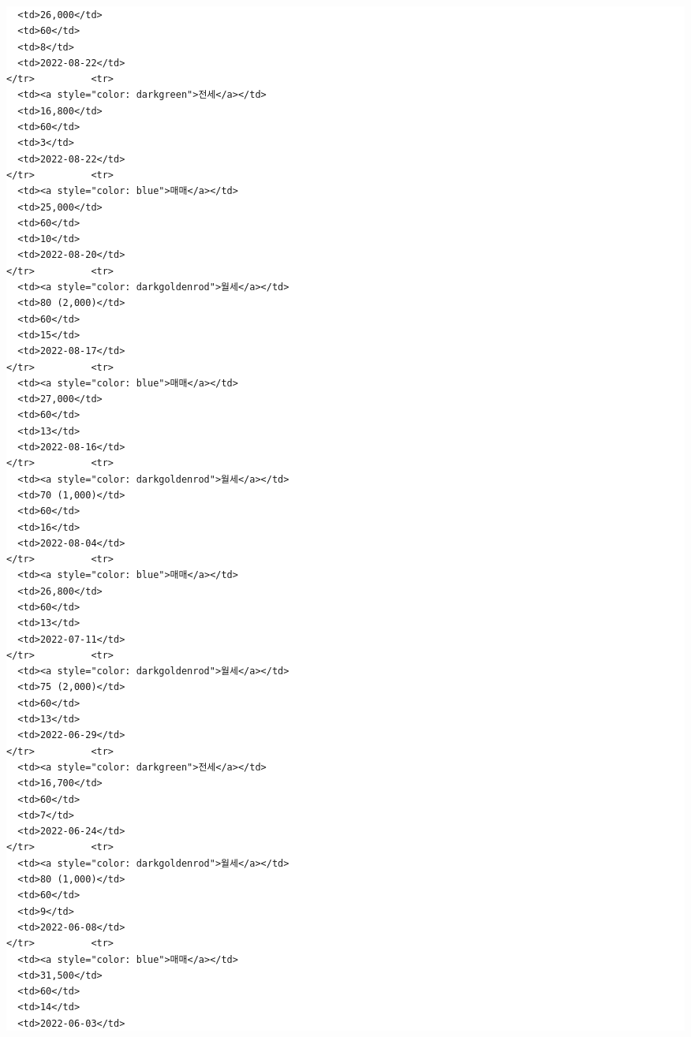       <td>26,000</td>
      <td>60</td>
      <td>8</td>
      <td>2022-08-22</td>
    </tr>          <tr>
      <td><a style="color: darkgreen">전세</a></td>
      <td>16,800</td>
      <td>60</td>
      <td>3</td>
      <td>2022-08-22</td>
    </tr>          <tr>
      <td><a style="color: blue">매매</a></td>
      <td>25,000</td>
      <td>60</td>
      <td>10</td>
      <td>2022-08-20</td>
    </tr>          <tr>
      <td><a style="color: darkgoldenrod">월세</a></td>
      <td>80 (2,000)</td>
      <td>60</td>
      <td>15</td>
      <td>2022-08-17</td>
    </tr>          <tr>
      <td><a style="color: blue">매매</a></td>
      <td>27,000</td>
      <td>60</td>
      <td>13</td>
      <td>2022-08-16</td>
    </tr>          <tr>
      <td><a style="color: darkgoldenrod">월세</a></td>
      <td>70 (1,000)</td>
      <td>60</td>
      <td>16</td>
      <td>2022-08-04</td>
    </tr>          <tr>
      <td><a style="color: blue">매매</a></td>
      <td>26,800</td>
      <td>60</td>
      <td>13</td>
      <td>2022-07-11</td>
    </tr>          <tr>
      <td><a style="color: darkgoldenrod">월세</a></td>
      <td>75 (2,000)</td>
      <td>60</td>
      <td>13</td>
      <td>2022-06-29</td>
    </tr>          <tr>
      <td><a style="color: darkgreen">전세</a></td>
      <td>16,700</td>
      <td>60</td>
      <td>7</td>
      <td>2022-06-24</td>
    </tr>          <tr>
      <td><a style="color: darkgoldenrod">월세</a></td>
      <td>80 (1,000)</td>
      <td>60</td>
      <td>9</td>
      <td>2022-06-08</td>
    </tr>          <tr>
      <td><a style="color: blue">매매</a></td>
      <td>31,500</td>
      <td>60</td>
      <td>14</td>
      <td>2022-06-03</td>